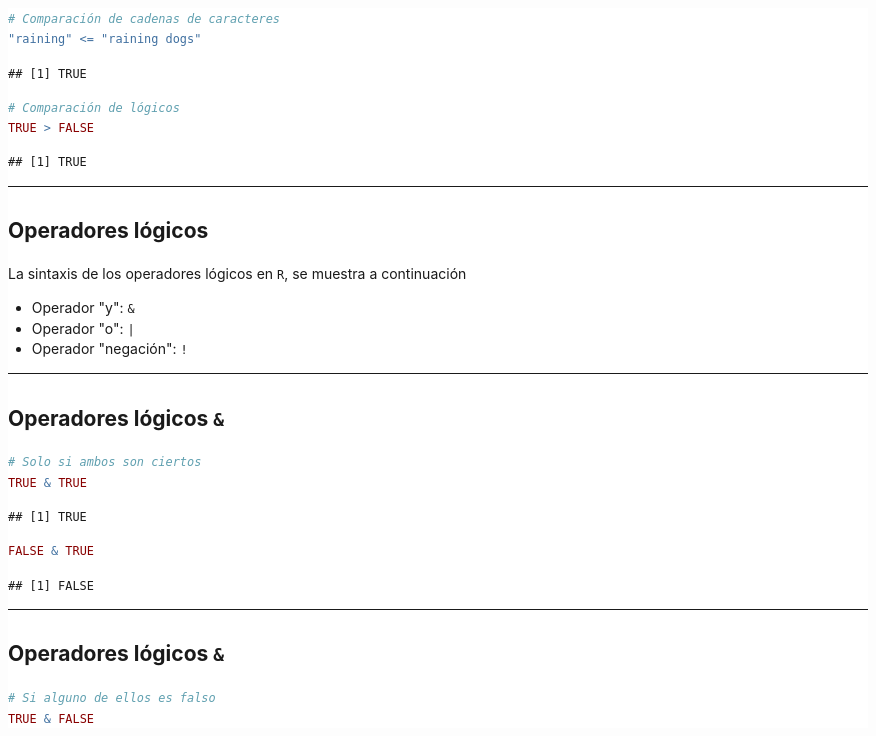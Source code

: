 ```r
# Comparación de cadenas de caracteres 
"raining" <= "raining dogs"
```

```
## [1] TRUE
```

```r
# Comparación de lógicos 
TRUE > FALSE
```

```
## [1] TRUE
```

--- 

## Operadores lógicos 

La sintaxis de los operadores lógicos en `R`, se muestra a continuación

- Operador "y": `&`
- Operador "o": `|`
- Operador "negación": `!`

--- 

## Operadores lógicos `&`


```r
# Solo si ambos son ciertos 
TRUE & TRUE 
```

```
## [1] TRUE
```

```r
FALSE & TRUE  
```

```
## [1] FALSE
```

---

## Operadores lógicos `&`


```r
# Si alguno de ellos es falso 
TRUE & FALSE
```
